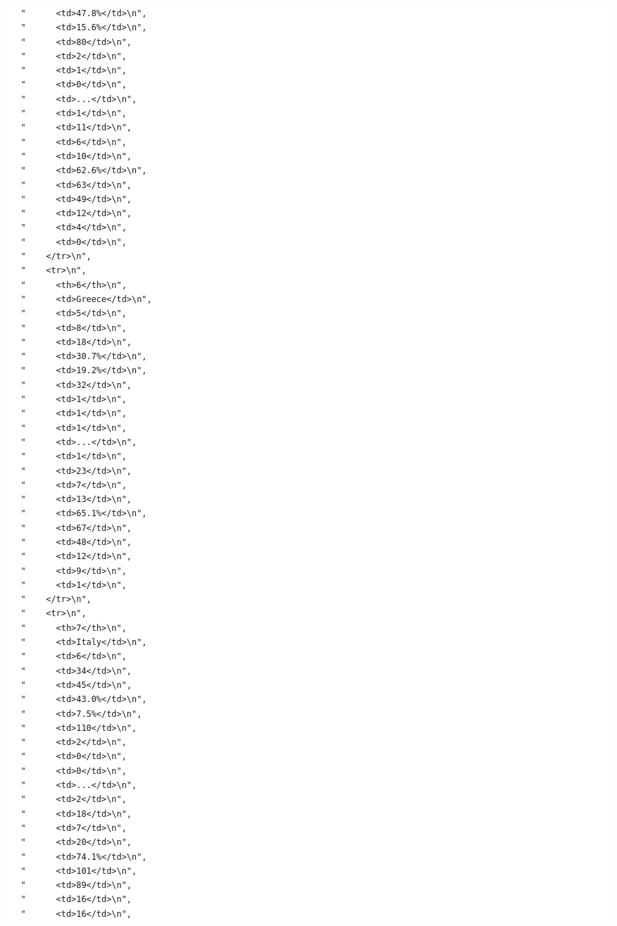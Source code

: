        "      <td>47.8%</td>\n",
       "      <td>15.6%</td>\n",
       "      <td>80</td>\n",
       "      <td>2</td>\n",
       "      <td>1</td>\n",
       "      <td>0</td>\n",
       "      <td>...</td>\n",
       "      <td>1</td>\n",
       "      <td>11</td>\n",
       "      <td>6</td>\n",
       "      <td>10</td>\n",
       "      <td>62.6%</td>\n",
       "      <td>63</td>\n",
       "      <td>49</td>\n",
       "      <td>12</td>\n",
       "      <td>4</td>\n",
       "      <td>0</td>\n",
       "    </tr>\n",
       "    <tr>\n",
       "      <th>6</th>\n",
       "      <td>Greece</td>\n",
       "      <td>5</td>\n",
       "      <td>8</td>\n",
       "      <td>18</td>\n",
       "      <td>30.7%</td>\n",
       "      <td>19.2%</td>\n",
       "      <td>32</td>\n",
       "      <td>1</td>\n",
       "      <td>1</td>\n",
       "      <td>1</td>\n",
       "      <td>...</td>\n",
       "      <td>1</td>\n",
       "      <td>23</td>\n",
       "      <td>7</td>\n",
       "      <td>13</td>\n",
       "      <td>65.1%</td>\n",
       "      <td>67</td>\n",
       "      <td>48</td>\n",
       "      <td>12</td>\n",
       "      <td>9</td>\n",
       "      <td>1</td>\n",
       "    </tr>\n",
       "    <tr>\n",
       "      <th>7</th>\n",
       "      <td>Italy</td>\n",
       "      <td>6</td>\n",
       "      <td>34</td>\n",
       "      <td>45</td>\n",
       "      <td>43.0%</td>\n",
       "      <td>7.5%</td>\n",
       "      <td>110</td>\n",
       "      <td>2</td>\n",
       "      <td>0</td>\n",
       "      <td>0</td>\n",
       "      <td>...</td>\n",
       "      <td>2</td>\n",
       "      <td>18</td>\n",
       "      <td>7</td>\n",
       "      <td>20</td>\n",
       "      <td>74.1%</td>\n",
       "      <td>101</td>\n",
       "      <td>89</td>\n",
       "      <td>16</td>\n",
       "      <td>16</td>\n",